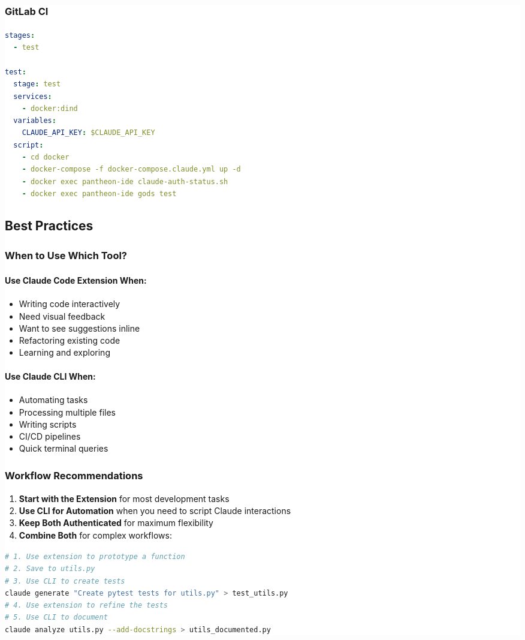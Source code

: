 ### GitLab CI

```yaml
stages:
  - test

test:
  stage: test
  services:
    - docker:dind
  variables:
    CLAUDE_API_KEY: $CLAUDE_API_KEY
  script:
    - cd docker
    - docker-compose -f docker-compose.claude.yml up -d
    - docker exec pantheon-ide claude-auth-status.sh
    - docker exec pantheon-ide gods test
```

## Best Practices

### When to Use Which Tool?

#### Use Claude Code Extension When:
- Writing code interactively
- Need visual feedback
- Want to see suggestions inline
- Refactoring existing code
- Learning and exploring

#### Use Claude CLI When:
- Automating tasks
- Processing multiple files
- Writing scripts
- CI/CD pipelines
- Quick terminal queries

### Workflow Recommendations

1. **Start with the Extension** for most development tasks
2. **Use CLI for Automation** when you need to script Claude interactions
3. **Keep Both Authenticated** for maximum flexibility
4. **Combine Both** for complex workflows:

```bash
# 1. Use extension to prototype a function
# 2. Save to utils.py
# 3. Use CLI to create tests
claude generate "Create pytest tests for utils.py" > test_utils.py
# 4. Use extension to refine the tests
# 5. Use CLI to document
claude analyze utils.py --add-docstrings > utils_documented.py
```
